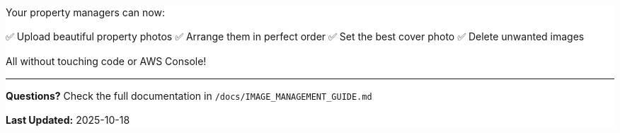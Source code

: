 Your property managers can now:

✅ Upload beautiful property photos
✅ Arrange them in perfect order
✅ Set the best cover photo
✅ Delete unwanted images

All without touching code or AWS Console!

---

**Questions?** Check the full documentation in `/docs/IMAGE_MANAGEMENT_GUIDE.md`

**Last Updated:** 2025-10-18
